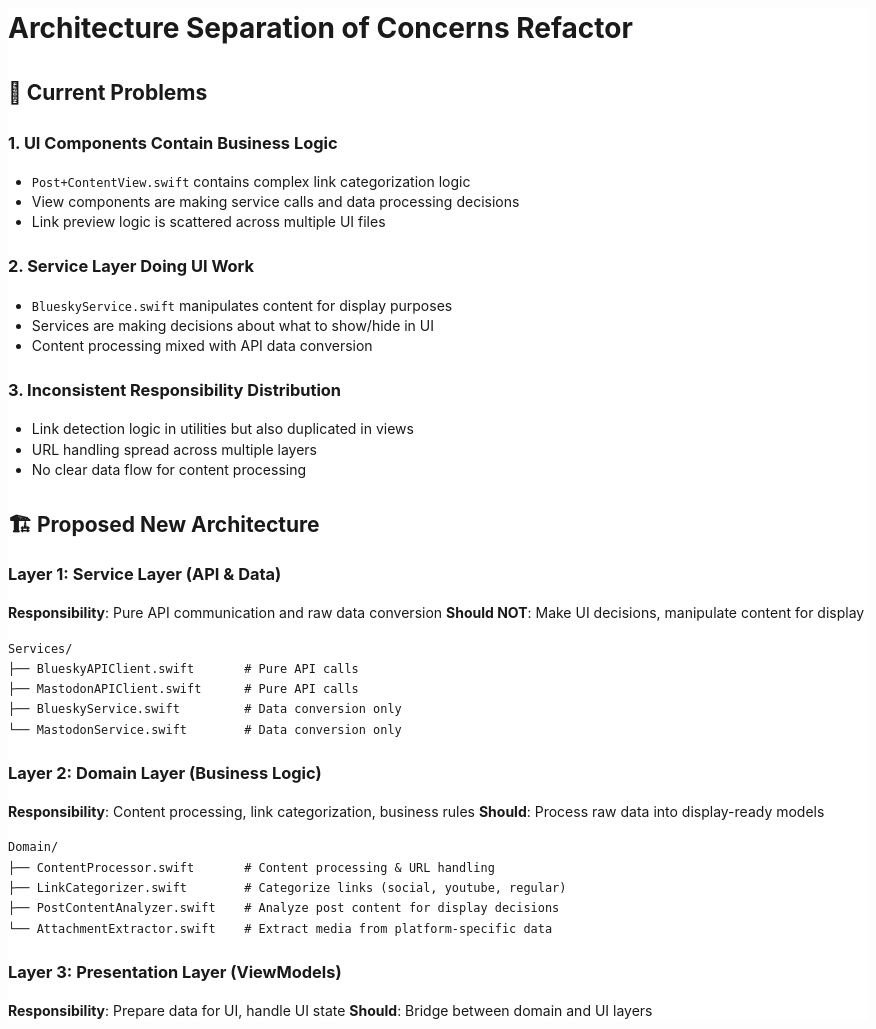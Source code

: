 # Architecture Separation of Concerns Refactor

## 🎯 **Current Problems**

### 1. **UI Components Contain Business Logic**
- `Post+ContentView.swift` contains complex link categorization logic
- View components are making service calls and data processing decisions
- Link preview logic is scattered across multiple UI files

### 2. **Service Layer Doing UI Work**
- `BlueskyService.swift` manipulates content for display purposes
- Services are making decisions about what to show/hide in UI
- Content processing mixed with API data conversion

### 3. **Inconsistent Responsibility Distribution**
- Link detection logic in utilities but also duplicated in views
- URL handling spread across multiple layers
- No clear data flow for content processing

## 🏗️ **Proposed New Architecture**

### **Layer 1: Service Layer (API & Data)**
**Responsibility**: Pure API communication and raw data conversion
**Should NOT**: Make UI decisions, manipulate content for display

```
Services/
├── BlueskyAPIClient.swift       # Pure API calls
├── MastodonAPIClient.swift      # Pure API calls
├── BlueskyService.swift         # Data conversion only
└── MastodonService.swift        # Data conversion only
```

### **Layer 2: Domain Layer (Business Logic)**
**Responsibility**: Content processing, link categorization, business rules
**Should**: Process raw data into display-ready models

```
Domain/
├── ContentProcessor.swift       # Content processing & URL handling
├── LinkCategorizer.swift        # Categorize links (social, youtube, regular)
├── PostContentAnalyzer.swift    # Analyze post content for display decisions
└── AttachmentExtractor.swift    # Extract media from platform-specific data
```

### **Layer 3: Presentation Layer (ViewModels)**
**Responsibility**: Prepare data for UI, handle UI state
**Should**: Bridge between domain and UI layers
